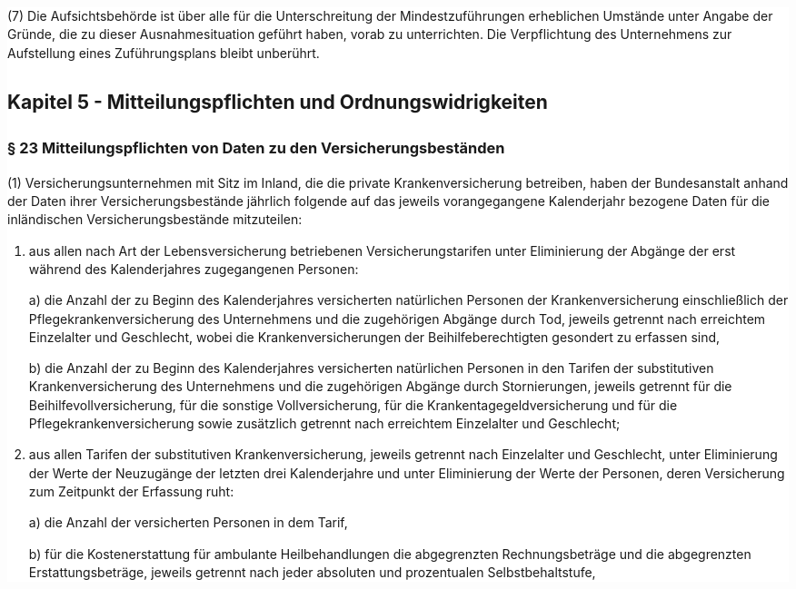 (7) Die Aufsichtsbehörde ist über alle für die Unterschreitung der
Mindestzuführungen erheblichen Umstände unter Angabe der Gründe, die
zu dieser Ausnahmesituation geführt haben, vorab zu unterrichten. Die
Verpflichtung des Unternehmens zur Aufstellung eines Zuführungsplans
bleibt unberührt.


## Kapitel 5 - Mitteilungspflichten und Ordnungswidrigkeiten


### § 23 Mitteilungspflichten von Daten zu den Versicherungsbeständen

(1) Versicherungsunternehmen mit Sitz im Inland, die die private
Krankenversicherung betreiben, haben der Bundesanstalt anhand der
Daten ihrer Versicherungsbestände jährlich folgende auf das jeweils
vorangegangene Kalenderjahr bezogene Daten für die inländischen
Versicherungsbestände mitzuteilen:

1.  aus allen nach Art der Lebensversicherung betriebenen
    Versicherungstarifen unter Eliminierung der Abgänge der erst während
    des Kalenderjahres zugegangenen Personen:

    a)  die Anzahl der zu Beginn des Kalenderjahres versicherten natürlichen
        Personen der Krankenversicherung einschließlich der
        Pflegekrankenversicherung des Unternehmens und die zugehörigen Abgänge
        durch Tod, jeweils getrennt nach erreichtem Einzelalter und
        Geschlecht, wobei die Krankenversicherungen der Beihilfeberechtigten
        gesondert zu erfassen sind,


    b)  die Anzahl der zu Beginn des Kalenderjahres versicherten natürlichen
        Personen in den Tarifen der substitutiven Krankenversicherung des
        Unternehmens und die zugehörigen Abgänge durch Stornierungen, jeweils
        getrennt für die Beihilfevollversicherung, für die sonstige
        Vollversicherung, für die Krankentagegeldversicherung und für die
        Pflegekrankenversicherung sowie zusätzlich getrennt nach erreichtem
        Einzelalter und Geschlecht;





2.  aus allen Tarifen der substitutiven Krankenversicherung, jeweils
    getrennt nach Einzelalter und Geschlecht, unter Eliminierung der Werte
    der Neuzugänge der letzten drei Kalenderjahre und unter Eliminierung
    der Werte der Personen, deren Versicherung zum Zeitpunkt der Erfassung
    ruht:

    a)  die Anzahl der versicherten Personen in dem Tarif,


    b)  für die Kostenerstattung für ambulante Heilbehandlungen die
        abgegrenzten Rechnungsbeträge und die abgegrenzten Erstattungsbeträge,
        jeweils getrennt nach jeder absoluten und prozentualen
        Selbstbehaltstufe,
